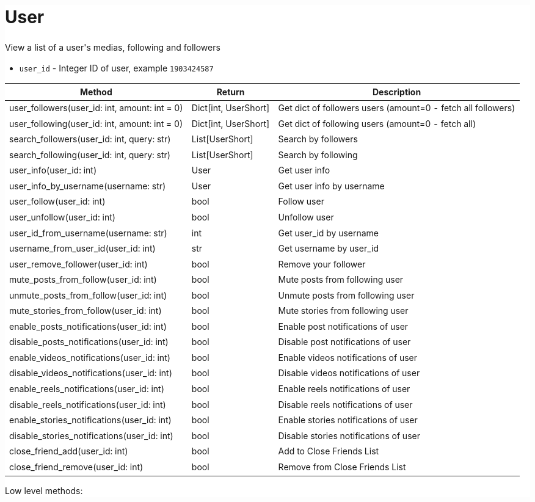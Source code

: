 # User

View a list of a user's medias, following and followers

* `user_id` - Integer ID of user, example `1903424587`

| Method                                        | Return                | Description                                                  |
|-----------------------------------------------|-----------------------|--------------------------------------------------------------|
| user_followers(user_id: int, amount: int = 0) | Dict\[int, UserShort] | Get dict of followers users (amount=0 - fetch all followers) |
| user_following(user_id: int, amount: int = 0) | Dict\[int, UserShort] | Get dict of following users (amount=0 - fetch all)           |
| search_followers(user_id: int, query: str)    | List[UserShort]       | Search by followers                                          |
| search_following(user_id: int, query: str)    | List[UserShort]       | Search by following                                          |
| user_info(user_id: int)                       | User                  | Get user info                                                |
| user_info_by_username(username: str)          | User                  | Get user info by username                                    |
| user_follow(user_id: int)                     | bool                  | Follow user                                                  |
| user_unfollow(user_id: int)                   | bool                  | Unfollow user                                                |
| user_id_from_username(username: str)          | int                   | Get user_id by username                                      |
| username_from_user_id(user_id: int)           | str                   | Get username by user_id                                      |
| user_remove_follower(user_id: int)            | bool                  | Remove your follower                                         |
| mute_posts_from_follow(user_id: int)          | bool                  | Mute posts from following user                               |
| unmute_posts_from_follow(user_id: int)        | bool                  | Unmute posts from following user                             |
| mute_stories_from_follow(user_id: int)        | bool                  | Mute stories from following user                             |
| enable_posts_notifications(user_id: int)      | bool                  | Enable post notifications of user                            |
| disable_posts_notifications(user_id: int)     | bool                  | Disable post notifications of user                           |
| enable_videos_notifications(user_id: int)     | bool                  | Enable videos notifications of user                          |
| disable_videos_notifications(user_id: int)    | bool                  | Disable videos notifications of user                         |
| enable_reels_notifications(user_id: int)      | bool                  | Enable reels notifications of user                           |
| disable_reels_notifications(user_id: int)     | bool                  | Disable reels notifications of user                          |
| enable_stories_notifications(user_id: int)    | bool                  | Enable stories notifications of user                         |
| disable_stories_notifications(user_id: int)   | bool                  | Disable stories notifications of user                        |
| close_friend_add(user_id: int)                | bool                  | Add to Close Friends List                                    |
| close_friend_remove(user_id: int)             | bool                  | Remove from Close Friends List                               |

Low level methods:
